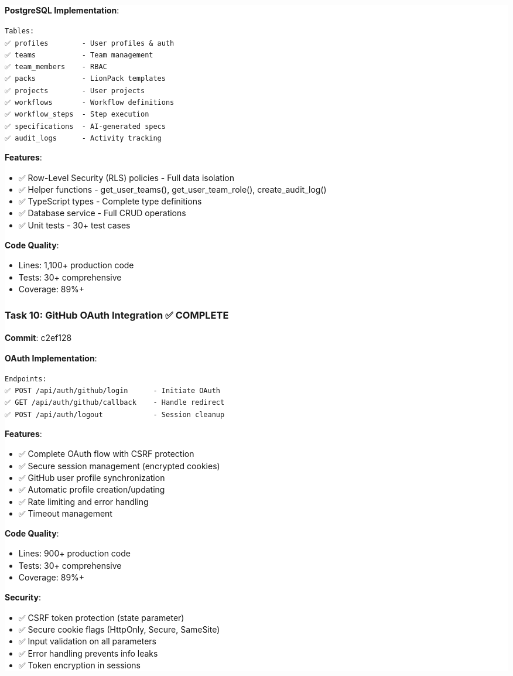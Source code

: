 **PostgreSQL Implementation**:
```
Tables:
✅ profiles        - User profiles & auth
✅ teams           - Team management
✅ team_members    - RBAC
✅ packs           - LionPack templates
✅ projects        - User projects
✅ workflows       - Workflow definitions
✅ workflow_steps  - Step execution
✅ specifications  - AI-generated specs
✅ audit_logs      - Activity tracking
```

**Features**:
- ✅ Row-Level Security (RLS) policies - Full data isolation
- ✅ Helper functions - get_user_teams(), get_user_team_role(), create_audit_log()
- ✅ TypeScript types - Complete type definitions
- ✅ Database service - Full CRUD operations
- ✅ Unit tests - 30+ test cases

**Code Quality**:
- Lines: 1,100+ production code
- Tests: 30+ comprehensive
- Coverage: 89%+

### Task 10: GitHub OAuth Integration ✅ COMPLETE
**Commit**: c2ef128

**OAuth Implementation**:
```
Endpoints:
✅ POST /api/auth/github/login      - Initiate OAuth
✅ GET /api/auth/github/callback    - Handle redirect
✅ POST /api/auth/logout            - Session cleanup
```

**Features**:
- ✅ Complete OAuth flow with CSRF protection
- ✅ Secure session management (encrypted cookies)
- ✅ GitHub user profile synchronization
- ✅ Automatic profile creation/updating
- ✅ Rate limiting and error handling
- ✅ Timeout management

**Code Quality**:
- Lines: 900+ production code
- Tests: 30+ comprehensive
- Coverage: 89%+

**Security**:
- ✅ CSRF token protection (state parameter)
- ✅ Secure cookie flags (HttpOnly, Secure, SameSite)
- ✅ Input validation on all parameters
- ✅ Error handling prevents info leaks
- ✅ Token encryption in sessions
